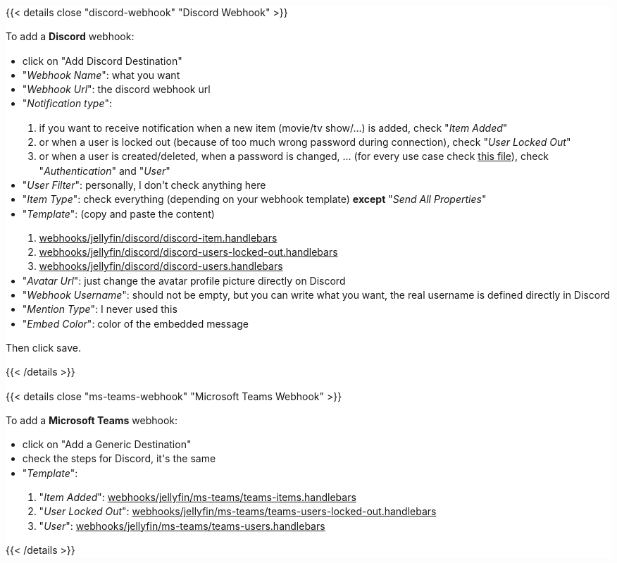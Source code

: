 {{< details close "discord-webhook" "Discord Webhook" >}}
    <p>To add a <strong>Discord</strong> webhook:</p>
    <ul>
      <li>click on "Add Discord Destination"</li>
      <li>"<em>Webhook Name</em>": what you want</li>
      <li>"<em>Webhook Url</em>": the discord webhook url</li>
      <li>"<em>Notification type</em>":</li>
    <ol>
      <li>if you want to receive notification when a new item (movie/tv show/...) is added, check "<em>Item Added</em>"</li>
      <li>or when a user is locked out (because of too much wrong password during connection), check "<em>User Locked Out</em>"</li>
      <li>or when a user is created/deleted, when a password is changed, ... (for every use case check <a href="https://github.com/garnajee/home-server/blob/master/webhooks/jellyfin/discord/discord-users.handlebars">this file</a>), check "<em>Authentication</em>" and "<em>User</em>"</li>
    </ol>
    <li>"<em>User Filter</em>": personally, I don't check anything here</li>
    <li>"<em>Item Type</em>": check everything (depending on your webhook template) <strong>except</strong> "<em>Send All Properties</em>"</li>
    <li>"<em>Template</em>": (copy and paste the content)</li>
    <ol>
      <li><a href="https://github.com/garnajee/home-server/blob/master/webhooks/jellyfin/discord/discord-item.handlebars">webhooks/jellyfin/discord/discord-item.handlebars</a></li>
      <li><a href="https://github.com/garnajee/home-server/blob/master/webhooks/jellyfin/discord/discord-users-locked-out.handlebars">webhooks/jellyfin/discord/discord-users-locked-out.handlebars</a></li>
      <li><a href="https://github.com/garnajee/home-server/blob/master/webhooks/jellyfin/discord/discord-users.handlebars">webhooks/jellyfin/discord/discord-users.handlebars</a></li>
    </ol>
    <li>"<em>Avatar Url</em>": just change the avatar profile picture directly on Discord</li>
    <li>"<em>Webhook Username</em>": should not be empty, but you can write what you want, the real username is defined directly in Discord</li>
    <li>"<em>Mention Type</em>": I never used this</li>
    <li>"<em>Embed Color</em>": color of the embedded message</li>
  </ul>
  <p>Then click save.</p>
{{< /details >}}

{{< details close "ms-teams-webhook" "Microsoft Teams Webhook" >}}
  <p>To add a <strong>Microsoft Teams</strong> webhook:</p>
  <ul>
    <li>click on "Add a Generic Destination"</li>
    <li>check the steps for Discord, it's the same</li>
    <li>"<em>Template</em>":</li>
    <ol>
      <li>"<em>Item Added</em>": <a href="https://github.com/garnajee/home-server/blob/master/webhooks/jellyfin/ms-teams/teams-items.handlebars">webhooks/jellyfin/ms-teams/teams-items.handlebars</a></li>
      <li>"<em>User Locked Out</em>": <a href="https://github.com/garnajee/home-server/blob/master/webhooks/jellyfin/ms-teams/teams-users-locked-out.handlebars">webhooks/jellyfin/ms-teams/teams-users-locked-out.handlebars</a></li>
      <li>"<em>User</em>": <a href="https://github.com/garnajee/home-server/blob/master/webhooks/jellyfin/ms-teams/teams-users.handlebars">webhooks/jellyfin/ms-teams/teams-users.handlebars</a></li>
    </ol>
  </ul>
{{< /details >}}
